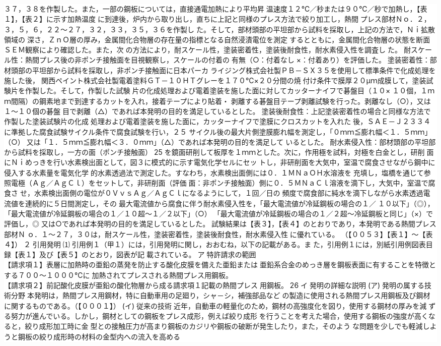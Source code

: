 ３７，３８を作製した。また，一部の鋼板については，直接通電加熱により平均昇
温速度１２℃／秒または９０℃／秒で加熱し，【表１】，【表２】に示す加熱温度
に到達後，炉内から取り出し，直ちに上記と同様のプレス方法で絞り加工し，熱間
プレス部材Ｎｏ．２，３，５，６，２２～２７，３２，３３，３５，３６を作製し
た。そして，部材頭部の平坦部から試料を採取し，上記の方法で，Ｎｉ拡散領域の
深さ，ＺｎＯ層の厚み，金属間化合物層の存在量の指標となる自然浸漬電位を測定
するとともに，金属間化合物層の状態を断面ＳＥＭ観察により確認した。また，次
の方法により，耐スケール性，塗装密着性，塗装後耐食性，耐水素侵入性を調査し
た。 
耐スケール性：熱間プレス後の非ポンチ接触面を目視観察し，スケールの付着の
有無（○：付着なし ×：付着あり）を評価した。 
塗装密着性：部材頭部の平坦部から試料を採取し，非ポンチ接触面に日本パーカ
ライジング株式会社製ＰＢ－ＳＸ３５を使用して標準条件で化成処理を施した後，
関西ペイント株式会社製電着塗料ＧＴ－１０ＨＴグレーを１７０℃×２０分間の焼
付け条件で膜厚２０μｍ成膜して，塗装試験片を作製した。そして，作製した試験
片の化成処理および電着塗装を施した面に対してカッターナイフで碁盤目（１０×
１０個，１ｍｍ間隔）の鋼素地まで到達するカットを入れ，接着テープにより貼着・
剥離する碁盤目テープ剥離試験を行った。剥離なし（○），又は１～１０個の碁盤
目で剥離（△）であれば本発明の目的を満足しているとした。 
塗装後耐食性：上記塗装密着性の場合と同様な方法で作製した塗装試験片の化成
処理および電着塗装を施した面に，カッターナイフで塗膜にクロスカットを入れた
後，ＳＡＥ－Ｊ２３３４に準拠した腐食試験サイクル条件で腐食試験を行い，２５
サイクル後の最大片側塗膜膨れ幅を測定し，「０ｍｍ≦膨れ幅＜１．５ｍｍ」（○）
又は「１．５ｍｍ≦膨れ幅＜３．０ｍｍ」（△）であれば本発明の目的を満足して
いるとした。 
耐水素侵入性：部材頭部の平坦部から試料を採取し，一方の面（ポンチ接触面）
 25 
を鏡面研削して板厚を１ｍｍとした。次に，作用極を試料，対極を白金とし，研削
面にＮｉめっきを行い水素検出面として，図３に模式的に示す電気化学セルにセッ
トし，非研削面を大気中，室温で腐食させながら鋼中に侵入する水素量を電気化学
的水素透過法で測定した。すなわち，水素検出面側には０．１ＭＮａＯＨ水溶液を
充填し，塩橋を通じて参照電極（Ａｇ／ＡｇＣｌ）をセットして，非研削面（評価
面：非ポンチ接触面）側に０．５ＭＮａＣｌ溶液を滴下し，大気中，室温で腐食さ
せ，水素検出面側の電位が０ＶｖｓＡｇ／ＡｇＣｌになるようにして，１回／日の
頻度で腐食部に純水を滴下しながら水素透過電流値を連続的に５日間測定し，その
最大電流値から腐食に伴う耐水素侵入性を，「最大電流値が冷延鋼板の場合の１／
１０以下」（◎），「最大電流値が冷延鋼板の場合の１／１０超～１／２以下」（○）
「最大電流値が冷延鋼板の場合の１／２超～冷延鋼板と同じ」（×）で評価し，◎
又は○であれば本発明の目的を満足しているとした。 
 試験結果は【表３】，【表４】のとおりであり，本発明である熱間プレス部材Ｎ
ｏ．１～２７，３０は，耐スケール性，塗装密着性，塗装後耐食性，耐水素侵入性
に優れている。 
（【００５３】【表１】～【表４】） 
２ 引用発明 
 ⑴ 引用例１（甲１）には，引用発明に関し，おおむね，以下の記載がある。ま
た，引用例１には，別紙引用例図表目録【表１】及び【表５】のとおり，図表が記
載されている。 
ア 特許請求の範囲  
【請求項１】表層に加熱時の亜鉛の蒸発を防止する酸化皮膜を備えた亜鉛または
亜鉛系合金のめっき層を鋼板表面に有することを特徴とする７００～１０００℃に
加熱されてプレスされる熱間プレス用鋼板。  
【請求項２】前記酸化皮膜が亜鉛の酸化物層から成る請求項１記載の熱間プレス
用鋼板。 
 26 
イ 発明の詳細な説明 
(ア) 発明の属する技術分野 
本発明は，熱間プレス用鋼材，特に自動車用の足廻り，シャ－シ，補強部品など
の製造に使用される熱間プレス用鋼板及び鋼材に関するものである。（【０００１】） 
(イ) 従来の技術 
近年，自動車の軽量化のため，鋼材の高強度化を図り，使用する鋼材の厚みを減
ずる努力が進んでいる。しかし，鋼材としての鋼板をプレス成形，例えば絞り成形
を行うことを考えた場合，使用する鋼板の強度が高くなると，絞り成形加工時に金
型との接触圧力が高まり鋼板のカジリや鋼板の破断が発生したり，また，そのよう
な問題を少しでも軽減しようと鋼板の絞り成形時の材料の金型内への流入を高める